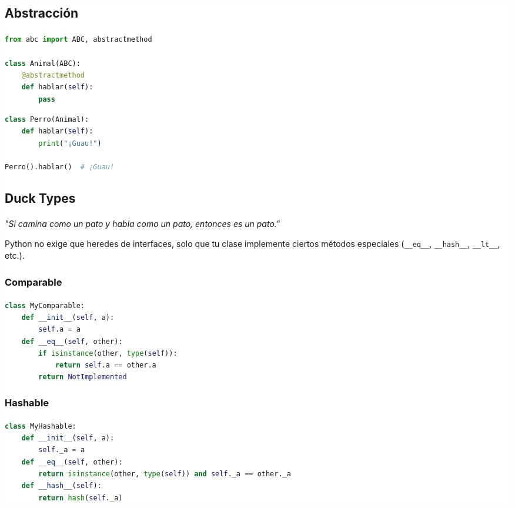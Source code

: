 <a name="abstraccion"></a>

## Abstracción

```python
from abc import ABC, abstractmethod

class Animal(ABC):
    @abstractmethod
    def hablar(self):
        pass
```

```python
class Perro(Animal):
    def hablar(self):
        print("¡Guau!")

Perro().hablar()  # ¡Guau!
```

<a name="ducktypes"></a>

## Duck Types

_"Si camina como un pato y habla como un pato, entonces es un pato."_

Python no exige que heredes de interfaces, solo que tu clase implemente ciertos métodos especiales (`__eq__`, `__hash__`, `__lt__`, etc.).

### Comparable

```python
class MyComparable:
    def __init__(self, a):
        self.a = a
    def __eq__(self, other):
        if isinstance(other, type(self)):
            return self.a == other.a
        return NotImplemented
```

### Hashable

```python
class MyHashable:
    def __init__(self, a):
        self._a = a
    def __eq__(self, other):
        return isinstance(other, type(self)) and self._a == other._a
    def __hash__(self):
        return hash(self._a)
```
